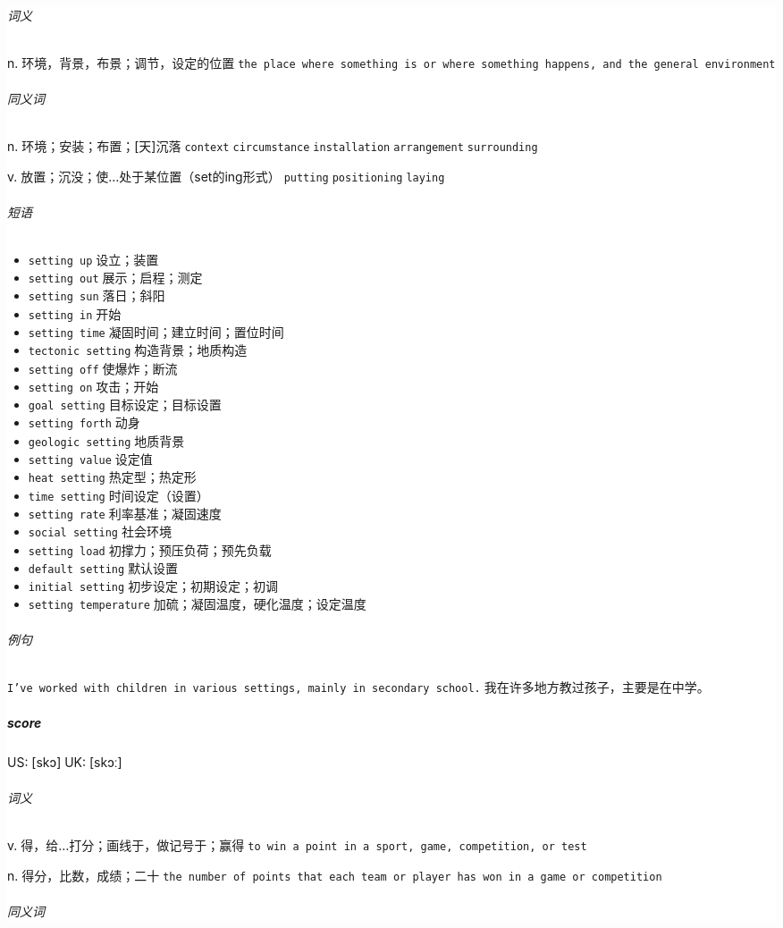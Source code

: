 ###### 词义

n. 环境，背景，布景；调节，设定的位置
`the place where something is or where something happens, and the general environment`

###### 同义词

n. 环境；安装；布置；[天]沉落
`context` `circumstance` `installation` `arrangement` `surrounding`

v. 放置；沉没；使…处于某位置（set的ing形式）
`putting` `positioning` `laying`


###### 短语

- `setting up` 设立；装置
- `setting out` 展示；启程；测定
- `setting sun` 落日；斜阳
- `setting in` 开始
- `setting time` 凝固时间；建立时间；置位时间
- `tectonic setting` 构造背景；地质构造
- `setting off` 使爆炸；断流
- `setting on` 攻击；开始
- `goal setting` 目标设定；目标设置
- `setting forth` 动身
- `geologic setting` 地质背景
- `setting value` 设定值
- `heat setting` 热定型；热定形
- `time setting` 时间设定（设置）
- `setting rate` 利率基准；凝固速度
- `social setting` 社会环境
- `setting load` 初撑力；预压负荷；预先负载
- `default setting` 默认设置
- `initial setting` 初步设定；初期设定；初调
- `setting temperature` 加硫；凝固温度，硬化温度；设定温度

###### 例句

`I’ve worked with children in various settings, mainly in secondary school.`
我在许多地方教过孩子，主要是在中学。


##### score

US: [skɔ]
UK: [skɔː]

###### 词义

v. 得，给…打分；画线于，做记号于；赢得
`to win a point in a sport, game, competition, or test`

n. 得分，比数，成绩；二十
`the number of points that each team or player has won in a game or competition`

###### 同义词
